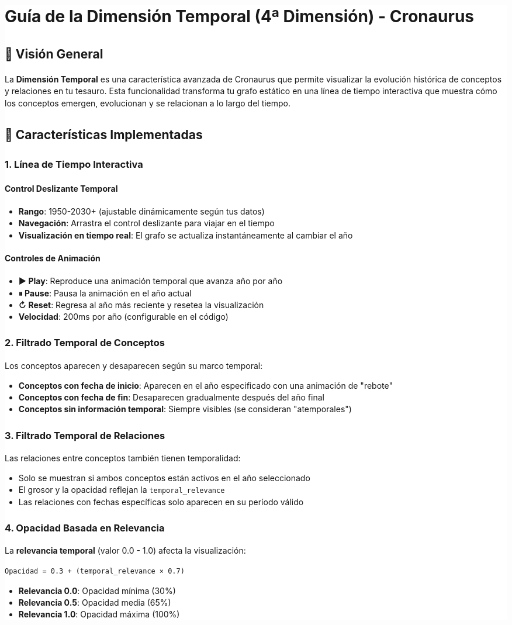 # Guía de la Dimensión Temporal (4ª Dimensión) - Cronaurus

## 📅 Visión General

La **Dimensión Temporal** es una característica avanzada de Cronaurus que permite visualizar la evolución histórica de conceptos y relaciones en tu tesauro. Esta funcionalidad transforma tu grafo estático en una línea de tiempo interactiva que muestra cómo los conceptos emergen, evolucionan y se relacionan a lo largo del tiempo.

## 🎯 Características Implementadas

### 1. Línea de Tiempo Interactiva

#### Control Deslizante Temporal
- **Rango**: 1950-2030+ (ajustable dinámicamente según tus datos)
- **Navegación**: Arrastra el control deslizante para viajar en el tiempo
- **Visualización en tiempo real**: El grafo se actualiza instantáneamente al cambiar el año

#### Controles de Animación
- **▶ Play**: Reproduce una animación temporal que avanza año por año
- **⏸ Pause**: Pausa la animación en el año actual
- **↻ Reset**: Regresa al año más reciente y resetea la visualización
- **Velocidad**: 200ms por año (configurable en el código)

### 2. Filtrado Temporal de Conceptos

Los conceptos aparecen y desaparecen según su marco temporal:

- **Conceptos con fecha de inicio**: Aparecen en el año especificado con una animación de "rebote"
- **Conceptos con fecha de fin**: Desaparecen gradualmente después del año final
- **Conceptos sin información temporal**: Siempre visibles (se consideran "atemporales")

### 3. Filtrado Temporal de Relaciones

Las relaciones entre conceptos también tienen temporalidad:

- Solo se muestran si ambos conceptos están activos en el año seleccionado
- El grosor y la opacidad reflejan la `temporal_relevance`
- Las relaciones con fechas específicas solo aparecen en su período válido

### 4. Opacidad Basada en Relevancia

La **relevancia temporal** (valor 0.0 - 1.0) afecta la visualización:

```
Opacidad = 0.3 + (temporal_relevance × 0.7)
```

- **Relevancia 0.0**: Opacidad mínima (30%)
- **Relevancia 0.5**: Opacidad media (65%)
- **Relevancia 1.0**: Opacidad máxima (100%)
